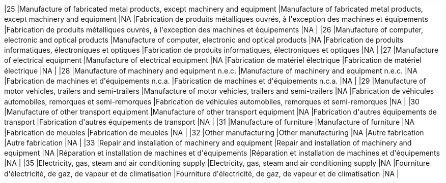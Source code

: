 |25 |Manufacture of fabricated metal products, except machinery and equipment                                                        |Manufacture of fabricated metal products, except machinery and equipment                                                        |NA             |Fabrication de produits métalliques ouvrés, à l'exception des machines et équipements                                                            |Fabrication de produits métalliques ouvrés, à l'exception des machines et équipements                                                            |NA             |
|26 |Manufacture of computer, electronic and optical products                                                                        |Manufacture of computer, electronic and optical products                                                                        |NA             |Fabrication de produits informatiques, électroniques et optiques                                                                                 |Fabrication de produits informatiques, électroniques et optiques                                                                                 |NA             |
|27 |Manufacture of electrical equipment                                                                                             |Manufacture of electrical equipment                                                                                             |NA             |Fabrication de matériel électrique                                                                                                               |Fabrication de matériel électrique                                                                                                               |NA             |
|28 |Manufacture of machinery and equipment n.e.c.                                                                                   |Manufacture of machinery and equipment n.e.c.                                                                                   |NA             |Fabrication de machines et d'équipements n.c.a.                                                                                                  |Fabrication de machines et d'équipements n.c.a.                                                                                                  |NA             |
|29 |Manufacture of motor vehicles, trailers and semi-trailers                                                                       |Manufacture of motor vehicles, trailers and semi-trailers                                                                       |NA             |Fabrication de véhicules automobiles, remorques et semi-remorques                                                                                |Fabrication de véhicules automobiles, remorques et semi-remorques                                                                                |NA             |
|30 |Manufacture of other transport equipment                                                                                        |Manufacture of other transport equipment                                                                                        |NA             |Fabrication d'autres équipements de transport                                                                                                    |Fabrication d'autres équipements de transport                                                                                                    |NA             |
|31 |Manufacture of furniture                                                                                                        |Manufacture of furniture                                                                                                        |NA             |Fabrication de meubles                                                                                                                           |Fabrication de meubles                                                                                                                           |NA             |
|32 |Other manufacturing                                                                                                             |Other manufacturing                                                                                                             |NA             |Autre fabrication                                                                                                                                |Autre fabrication                                                                                                                                |NA             |
|33 |Repair and installation of machinery and equipment                                                                              |Repair and installation of machinery and equipment                                                                              |NA             |Réparation et installation de machines et d'équipements                                                                                          |Réparation et installation de machines et d'équipements                                                                                          |NA             |
|35 |Electricity, gas, steam and air conditioning supply                                                                             |Electricity, gas, steam and air conditioning supply                                                                             |NA             |Fourniture d'électricité, de gaz, de vapeur et de climatisation                                                                                  |Fourniture d'électricité, de gaz, de vapeur et de climatisation                                                                                  |NA             |